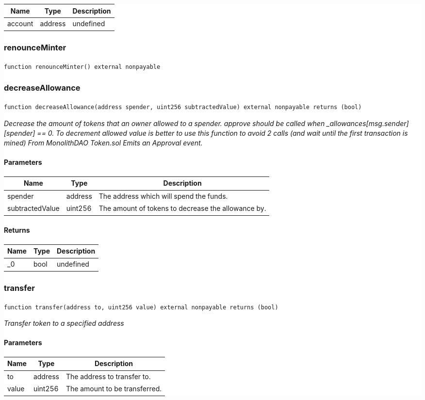 | Name | Type | Description |
|---|---|---|
| account | address | undefined

### renounceMinter

```solidity
function renounceMinter() external nonpayable
```






### decreaseAllowance

```solidity
function decreaseAllowance(address spender, uint256 subtractedValue) external nonpayable returns (bool)
```



*Decrease the amount of tokens that an owner allowed to a spender. approve should be called when _allowances[msg.sender][spender] == 0. To decrement allowed value is better to use this function to avoid 2 calls (and wait until the first transaction is mined) From MonolithDAO Token.sol Emits an Approval event.*

#### Parameters

| Name | Type | Description |
|---|---|---|
| spender | address | The address which will spend the funds.
| subtractedValue | uint256 | The amount of tokens to decrease the allowance by.

#### Returns

| Name | Type | Description |
|---|---|---|
| _0 | bool | undefined

### transfer

```solidity
function transfer(address to, uint256 value) external nonpayable returns (bool)
```



*Transfer token to a specified address*

#### Parameters

| Name | Type | Description |
|---|---|---|
| to | address | The address to transfer to.
| value | uint256 | The amount to be transferred.

